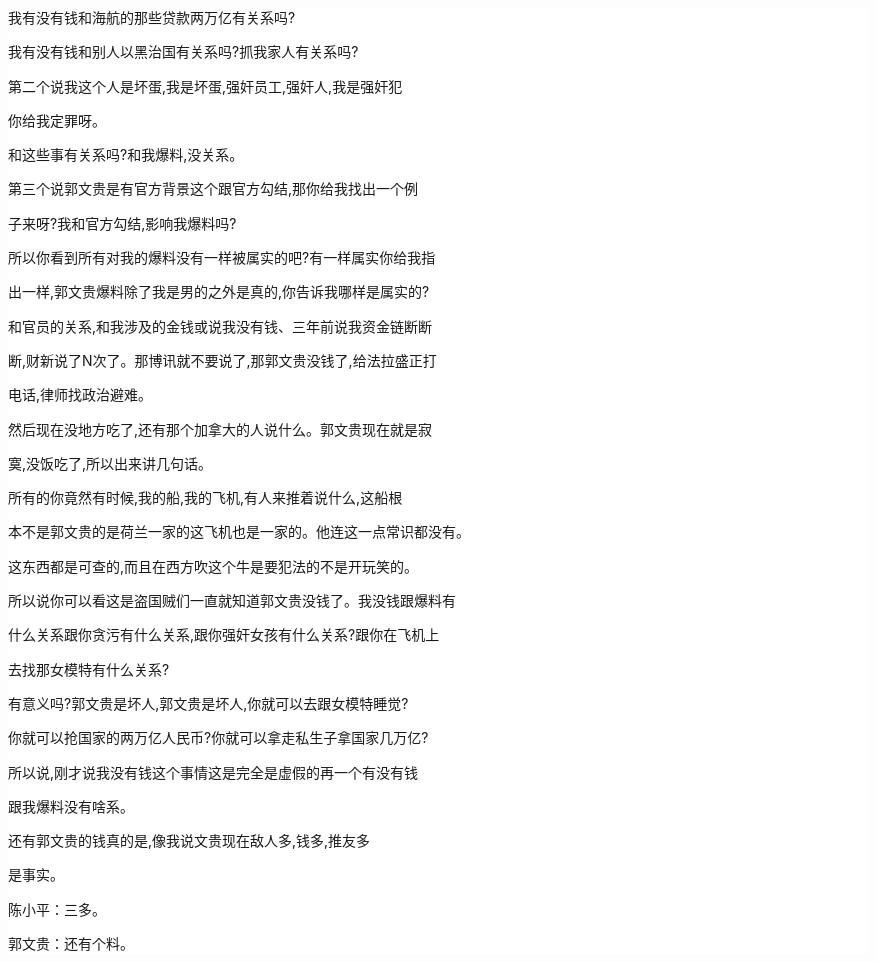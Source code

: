 
我有没有钱和海航的那些贷款两万亿有关系吗?


我有没有钱和别人以黑治国有关系吗?抓我家人有关系吗?


第二个说我这个人是坏蛋,我是坏蛋,强奸员工,强奸人,我是强奸犯

你给我定罪呀。


和这些事有关系吗?和我爆料,没关系。


第三个说郭文贵是有官方背景这个跟官方勾结,那你给我找出一个例

子来呀?我和官方勾结,影响我爆料吗?


所以你看到所有对我的爆料没有一样被属实的吧?有一样属实你给我指

出一样,郭文贵爆料除了我是男的之外是真的,你告诉我哪样是属实的?

和官员的关系,和我涉及的金钱或说我没有钱、三年前说我资金链断断

断,财新说了N次了。那博讯就不要说了,那郭文贵没钱了,给法拉盛正打

电话,律师找政治避难。


然后现在没地方吃了,还有那个加拿大的人说什么。郭文贵现在就是寂

寞,没饭吃了,所以出来讲几句话。


所有的你竟然有时候,我的船,我的飞机,有人来推着说什么,这船根

本不是郭文贵的是荷兰一家的这飞机也是一家的。他连这一点常识都没有。


这东西都是可查的,而且在西方吹这个牛是要犯法的不是开玩笑的。

所以说你可以看这是盗国贼们一直就知道郭文贵没钱了。我没钱跟爆料有

什么关系跟你贪污有什么关系,跟你强奸女孩有什么关系?跟你在飞机上

去找那女模特有什么关系?


有意义吗?郭文贵是坏人,郭文贵是坏人,你就可以去跟女模特睡觉?

你就可以抢国家的两万亿人民币?你就可以拿走私生子拿国家几万亿?


所以说,刚才说我没有钱这个事情这是完全是虚假的再一个有没有钱

跟我爆料没有啥系。


还有郭文贵的钱真的是,像我说文贵现在敌人多,钱多,推友多

是事实。


陈小平：三多。


郭文贵：还有个料。
